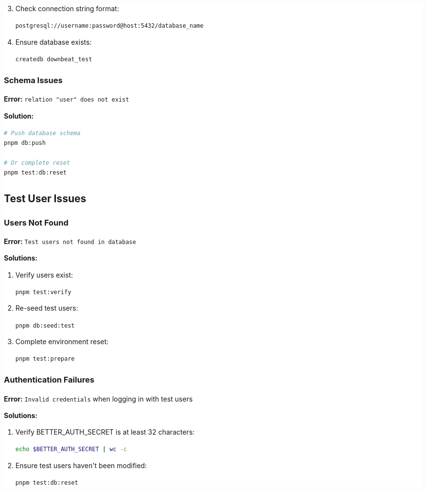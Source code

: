 3. Check connection string format:
   ```
   postgresql://username:password@host:5432/database_name
   ```

4. Ensure database exists:
   ```bash
   createdb downbeat_test
   ```

### Schema Issues

**Error:** `relation "user" does not exist`

**Solution:**
```bash
# Push database schema
pnpm db:push

# Or complete reset
pnpm test:db:reset
```

## Test User Issues

### Users Not Found

**Error:** `Test users not found in database`

**Solutions:**
1. Verify users exist:
   ```bash
   pnpm test:verify
   ```

2. Re-seed test users:
   ```bash
   pnpm db:seed:test
   ```

3. Complete environment reset:
   ```bash
   pnpm test:prepare
   ```

### Authentication Failures

**Error:** `Invalid credentials` when logging in with test users

**Solutions:**
1. Verify BETTER_AUTH_SECRET is at least 32 characters:
   ```bash
   echo $BETTER_AUTH_SECRET | wc -c
   ```

2. Ensure test users haven't been modified:
   ```bash
   pnpm test:db:reset
   ```
